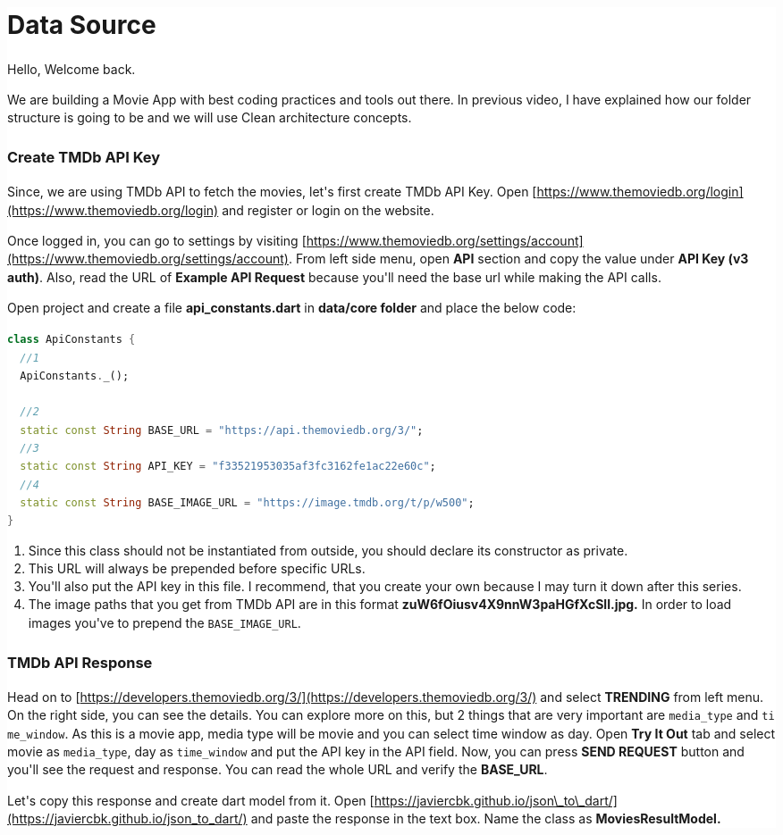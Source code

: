 # Data Source

Hello, Welcome back.

We are building a Movie App with best coding practices and tools out there. In previous video, I have explained how our folder structure is going to be and we will use Clean architecture concepts.

### Create TMDb API Key

Since, we are using TMDb API to fetch the movies, let's first create TMDb API Key. Open [https://www.themoviedb.org/login](https://www.themoviedb.org/login) and register or login on the website.

Once logged in, you can go to settings by visiting [https://www.themoviedb.org/settings/account](https://www.themoviedb.org/settings/account). From left side menu, open **API** section and copy the value under **API Key \(v3 auth\)**. Also, read the URL of **Example API Request** because you'll need the base url while making the API calls.

Open project and create a file **api\_constants.dart** in **data/core folder** and place the below code:   


```dart
class ApiConstants { 
  //1
  ApiConstants._();
  
  //2
  static const String BASE_URL = "https://api.themoviedb.org/3/";
  //3
  static const String API_KEY = "f33521953035af3fc3162fe1ac22e60c";
  //4
  static const String BASE_IMAGE_URL = "https://image.tmdb.org/t/p/w500";
}
```

1. Since this class should not be instantiated from outside, you should declare its constructor as private.
2. This URL will always be prepended before specific URLs.
3. You'll also put the API key in this file. I recommend, that you create your own because I may turn it down after this series.
4. The image paths that you get from TMDb API are in this format **zuW6fOiusv4X9nnW3paHGfXcSll.jpg.** In order to load images you've to prepend the `BASE_IMAGE_URL`.

### TMDb API Response

Head on to [https://developers.themoviedb.org/3/](https://developers.themoviedb.org/3/) and select **TRENDING** from left menu. On the right side, you can see the details. You can explore more on this, but 2 things that are very important are `media_type` and `time_window`. As this is a movie app, media type will be movie and you can select time window as day. Open **Try It Out** tab and select movie as `media_type`, day as `time_window` and put the API key in the API field. Now, you can press **SEND REQUEST** button and you'll see the request and response. You can read the whole URL and verify the **BASE\_URL**. 

Let's copy this response and create dart model from it. Open [https://javiercbk.github.io/json\_to\_dart/](https://javiercbk.github.io/json_to_dart/) and paste the response in the text box. Name the class as **MoviesResultModel.**
